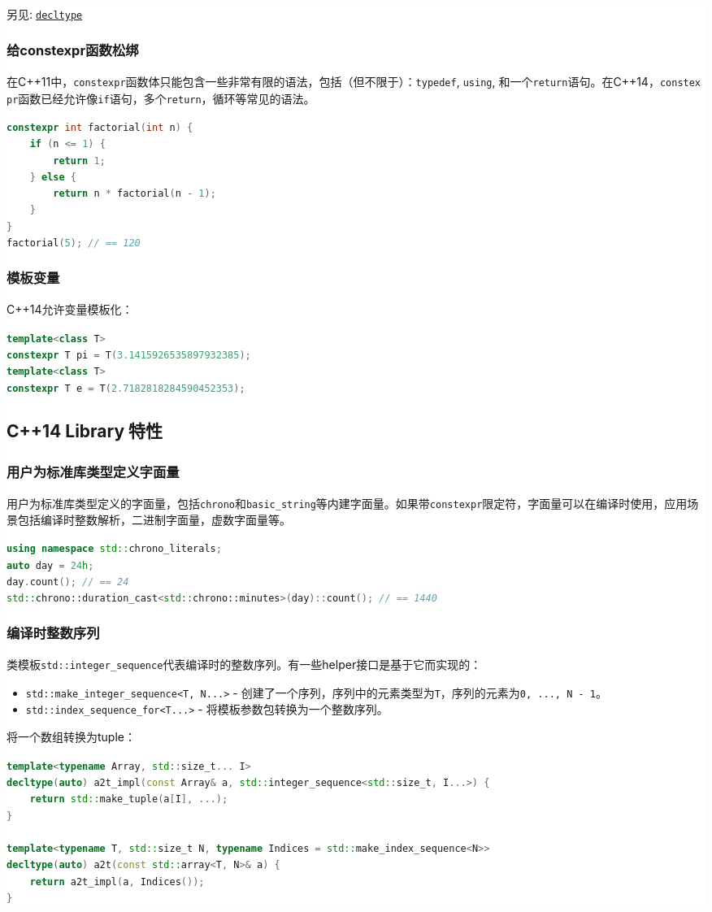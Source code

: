 另见: [`decltype`](#decltype)

### 给constexpr函数松绑
在C++11中，`constexpr`函数体只能包含一些非常有限的语法，包括（但不限于）：`typedef`, `using`, 和一个`return`语句。在C++14，`constexpr`函数已经允许像`if`语句，多个`return`，循环等常见的语法。
```C++
constexpr int factorial(int n) {
    if (n <= 1) {
        return 1;
    } else {
        return n * factorial(n - 1);
    }
}
factorial(5); // == 120
```

### 模板变量
C++14允许变量模板化：

```C++
template<class T>
constexpr T pi = T(3.1415926535897932385);
template<class T>
constexpr T e = T(2.7182818284590452353);
```

## C++14 Library 特性

### 用户为标准库类型定义字面量
用户为标准库类型定义的字面量，包括`chrono`和`basic_string`等内建字面量。如果带`constexpr`限定符，字面量可以在编译时使用，应用场景包括编译时整数解析，二进制字面量，虚数字面量等。
```C++
using namespace std::chrono_literals;
auto day = 24h;
day.count(); // == 24
std::chrono::duration_cast<std::chrono::minutes>(day)::count(); // == 1440
```

### 编译时整数序列
类模板`std::integer_sequence`代表编译时的整数序列。有一些helper接口是基于它而实现的：
* `std::make_integer_sequence<T, N...>` - 创建了一个序列，序列中的元素类型为`T`，序列的元素为`0, ..., N - 1`。
* `std::index_sequence_for<T...>` - 将模板参数包转换为一个整数序列。

将一个数组转换为tuple：
```C++
template<typename Array, std::size_t... I>
decltype(auto) a2t_impl(const Array& a, std::integer_sequence<std::size_t, I...>) {
    return std::make_tuple(a[I], ...);
}

template<typename T, std::size_t N, typename Indices = std::make_index_sequence<N>>
decltype(auto) a2t(const std::array<T, N>& a) {
    return a2t_impl(a, Indices());
}
```
